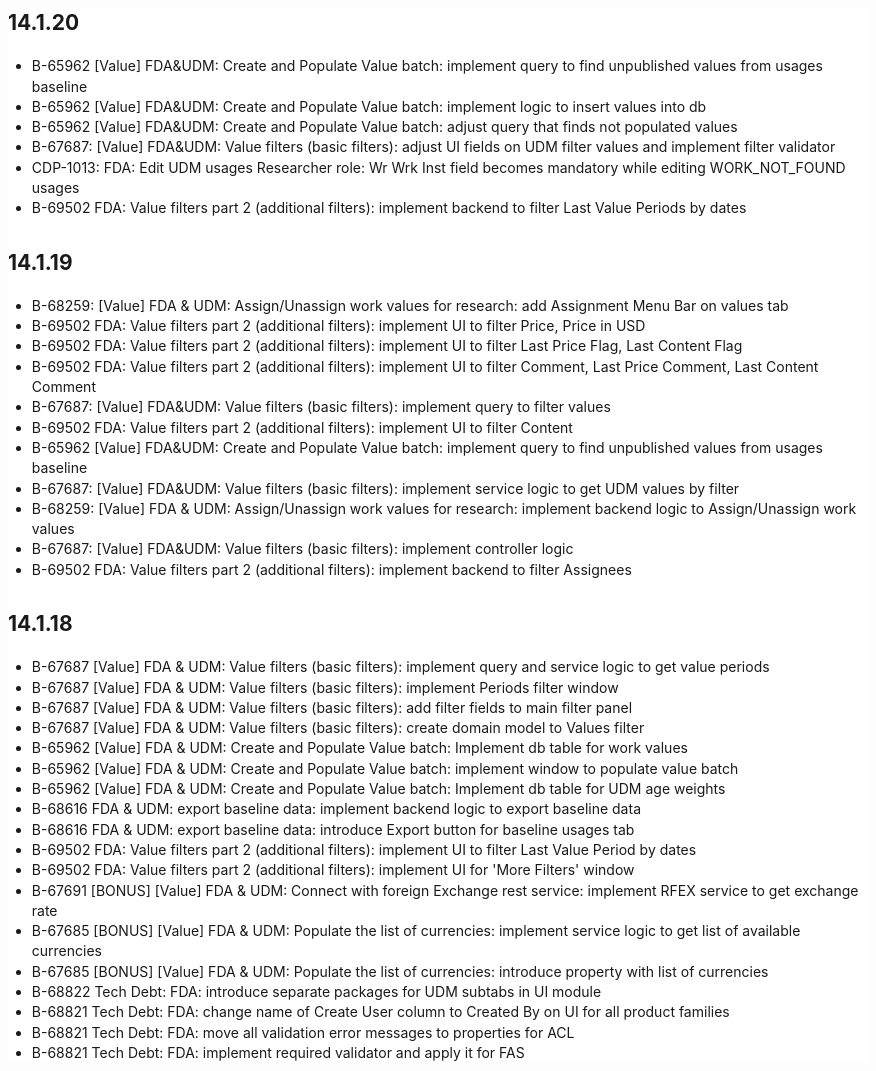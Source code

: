 14.1.20
-
* B-65962 [Value] FDA&UDM: Create and Populate Value batch: implement query to find unpublished values from usages baseline
* B-65962 [Value] FDA&UDM: Create and Populate Value batch: implement logic to insert values into db
* B-65962 [Value] FDA&UDM: Create and Populate Value batch: adjust query that finds not populated values
* B-67687: [Value] FDA&UDM: Value filters (basic filters): adjust UI fields on UDM filter values and implement filter validator
* CDP-1013: FDA: Edit UDM usages Researcher role: Wr Wrk Inst field becomes mandatory while editing WORK_NOT_FOUND usages
* B-69502 FDA: Value filters part 2 (additional filters): implement backend to filter Last Value Periods by dates

14.1.19
-
* B-68259: [Value] FDA & UDM: Assign/Unassign work values for research: add Assignment Menu Bar on values tab
* B-69502 FDA: Value filters part 2 (additional filters): implement UI to filter Price, Price in USD
* B-69502 FDA: Value filters part 2 (additional filters): implement UI to filter Last Price Flag, Last Content Flag
* B-69502 FDA: Value filters part 2 (additional filters): implement UI to filter Comment, Last Price Comment, Last Content Comment
* B-67687: [Value] FDA&UDM: Value filters (basic filters): implement query to filter values
* B-69502 FDA: Value filters part 2 (additional filters): implement UI to filter Content
* B-65962 [Value] FDA&UDM: Create and Populate Value batch: implement query to find unpublished values from usages baseline
* B-67687: [Value] FDA&UDM: Value filters (basic filters): implement service logic to get UDM values by filter
* B-68259: [Value] FDA & UDM: Assign/Unassign work values for research: implement backend logic to Assign/Unassign work values
* B-67687: [Value] FDA&UDM: Value filters (basic filters): implement controller logic
* B-69502 FDA: Value filters part 2 (additional filters): implement backend to filter Assignees

14.1.18
-
* B-67687 [Value] FDA & UDM: Value filters (basic filters): implement query and service logic to get value periods
* B-67687 [Value] FDA & UDM: Value filters (basic filters): implement Periods filter window
* B-67687 [Value] FDA & UDM: Value filters (basic filters): add filter fields to main filter panel
* B-67687 [Value] FDA & UDM: Value filters (basic filters): create domain model to Values filter
* B-65962 [Value] FDA & UDM: Create and Populate Value batch: Implement db table for work values
* B-65962 [Value] FDA & UDM: Create and Populate Value batch: implement window to populate value batch
* B-65962 [Value] FDA & UDM: Create and Populate Value batch: Implement db table for UDM age weights
* B-68616 FDA & UDM: export baseline data: implement backend logic to export baseline data
* B-68616 FDA & UDM: export baseline data: introduce Export button for baseline usages tab
* B-69502 FDA: Value filters part 2 (additional filters): implement UI to filter Last Value Period by dates
* B-69502 FDA: Value filters part 2 (additional filters): implement UI for 'More Filters' window
* B-67691 [BONUS] [Value] FDA & UDM: Connect with foreign Exchange rest service: implement RFEX service to get exchange rate
* B-67685 [BONUS] [Value] FDA & UDM: Populate the list of currencies: implement service logic to get list of available currencies
* B-67685 [BONUS] [Value] FDA & UDM: Populate the list of currencies: introduce property with list of currencies
* B-68822 Tech Debt: FDA: introduce separate packages for UDM subtabs in UI module
* B-68821 Tech Debt: FDA: change name of Create User column to Created By on UI for all product families
* B-68821 Tech Debt: FDA: move all validation error messages to properties for ACL
* B-68821 Tech Debt: FDA: implement required validator and apply it for FAS